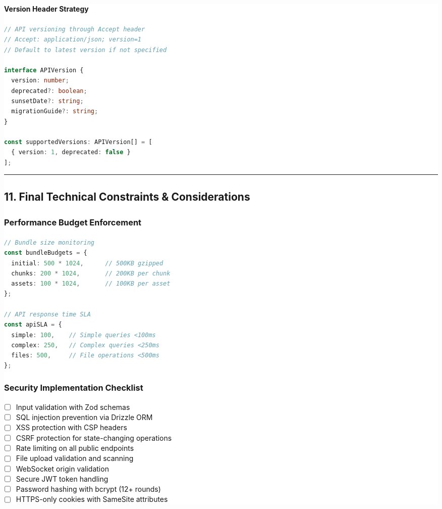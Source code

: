 #### Version Header Strategy
```typescript
// API versioning through Accept header
// Accept: application/json; version=1
// Default to latest version if not specified

interface APIVersion {
  version: number;
  deprecated?: boolean;
  sunsetDate?: string;
  migrationGuide?: string;
}

const supportedVersions: APIVersion[] = [
  { version: 1, deprecated: false }
];
```

---

## 11. Final Technical Constraints & Considerations

### Performance Budget Enforcement
```typescript
// Bundle size monitoring
const bundleBudgets = {
  initial: 500 * 1024,      // 500KB gzipped
  chunks: 200 * 1024,       // 200KB per chunk
  assets: 100 * 1024,       // 100KB per asset
};

// API response time SLA
const apiSLA = {
  simple: 100,    // Simple queries <100ms
  complex: 250,   // Complex queries <250ms
  files: 500,     // File operations <500ms
};
```

### Security Implementation Checklist
- [ ] Input validation with Zod schemas
- [ ] SQL injection prevention via Drizzle ORM
- [ ] XSS protection with CSP headers
- [ ] CSRF protection for state-changing operations
- [ ] Rate limiting on all public endpoints
- [ ] File upload validation and scanning
- [ ] WebSocket origin validation
- [ ] Secure JWT token handling
- [ ] Password hashing with bcrypt (12+ rounds)
- [ ] HTTPS-only cookies with SameSite attributes
